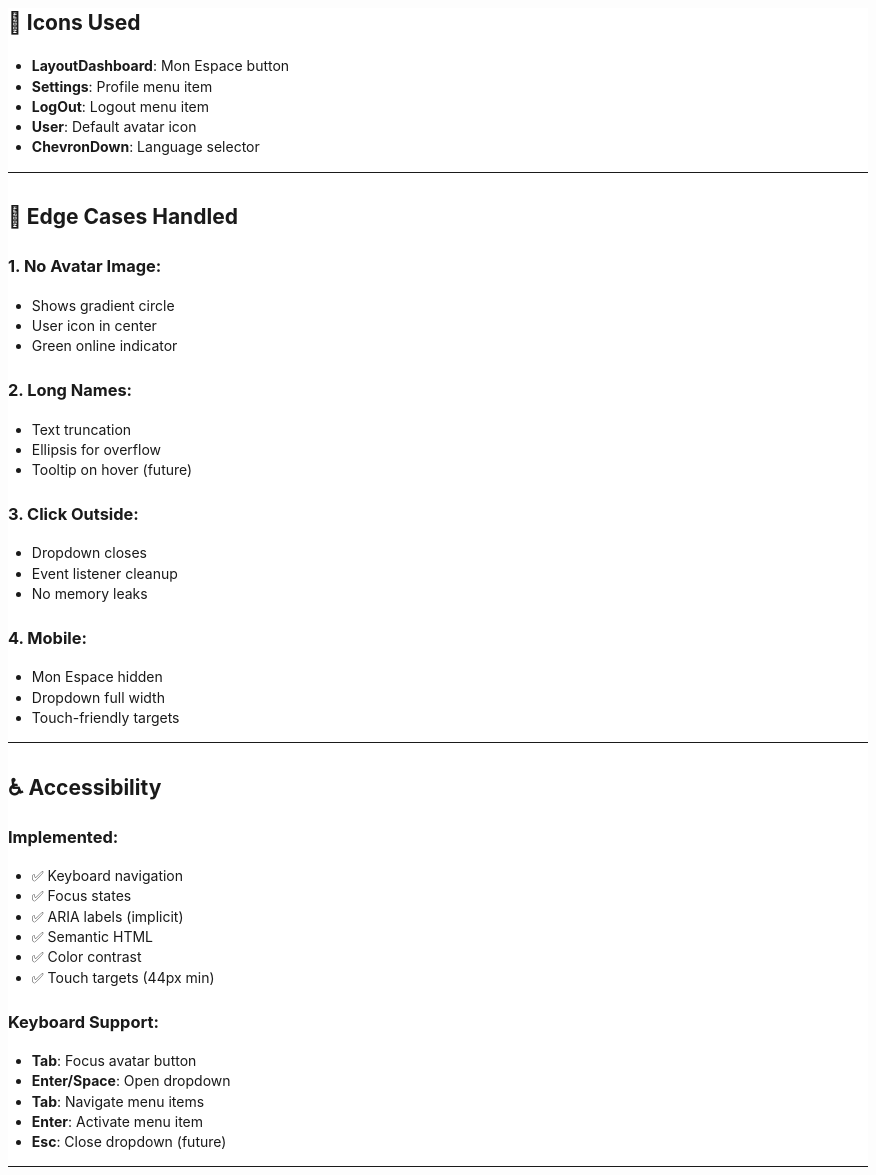 ## 🎨 **Icons Used**

- **LayoutDashboard**: Mon Espace button
- **Settings**: Profile menu item
- **LogOut**: Logout menu item
- **User**: Default avatar icon
- **ChevronDown**: Language selector

---

## 🐛 **Edge Cases Handled**

### **1. No Avatar Image:**
- Shows gradient circle
- User icon in center
- Green online indicator

### **2. Long Names:**
- Text truncation
- Ellipsis for overflow
- Tooltip on hover (future)

### **3. Click Outside:**
- Dropdown closes
- Event listener cleanup
- No memory leaks

### **4. Mobile:**
- Mon Espace hidden
- Dropdown full width
- Touch-friendly targets

---

## ♿ **Accessibility**

### **Implemented:**
- ✅ Keyboard navigation
- ✅ Focus states
- ✅ ARIA labels (implicit)
- ✅ Semantic HTML
- ✅ Color contrast
- ✅ Touch targets (44px min)

### **Keyboard Support:**
- **Tab**: Focus avatar button
- **Enter/Space**: Open dropdown
- **Tab**: Navigate menu items
- **Enter**: Activate menu item
- **Esc**: Close dropdown (future)

---